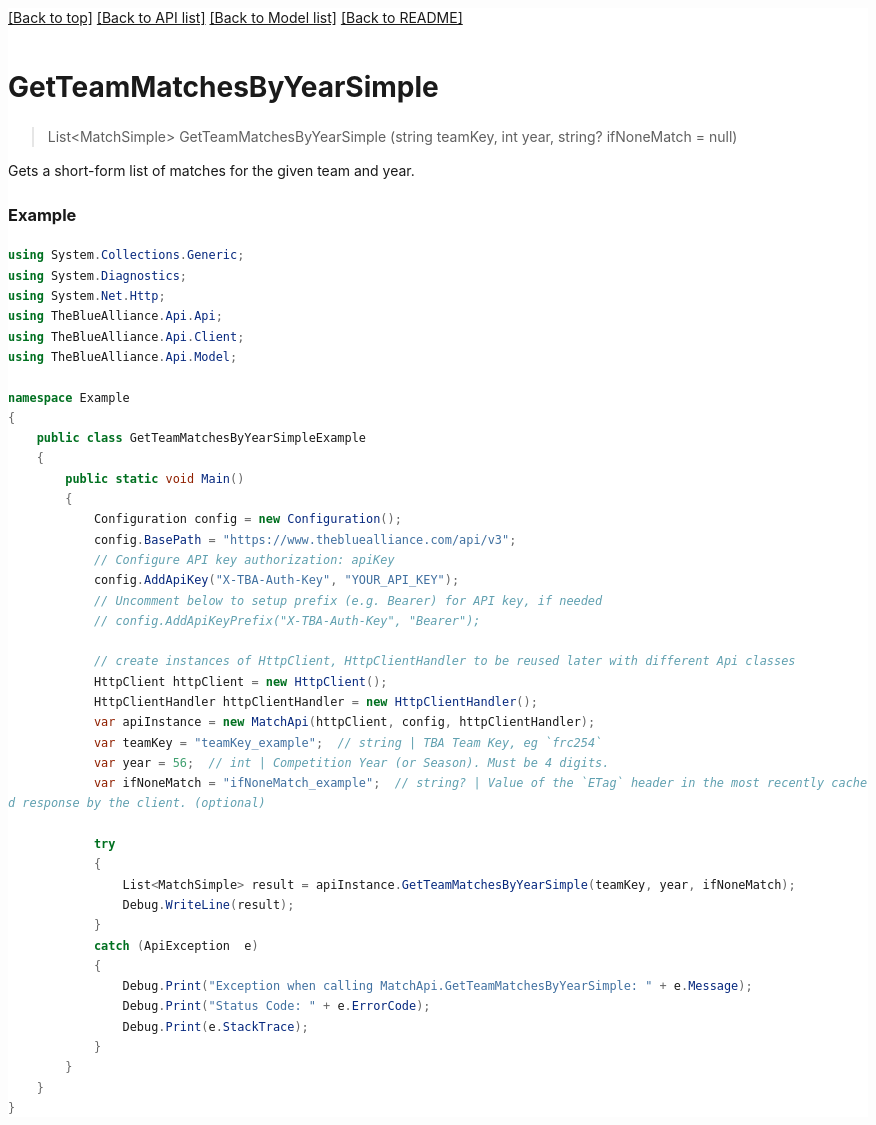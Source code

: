 [[Back to top]](#) [[Back to API list]](../README.md#documentation-for-api-endpoints) [[Back to Model list]](../README.md#documentation-for-models) [[Back to README]](../README.md)

<a id="getteammatchesbyyearsimple"></a>
# **GetTeamMatchesByYearSimple**
> List&lt;MatchSimple&gt; GetTeamMatchesByYearSimple (string teamKey, int year, string? ifNoneMatch = null)



Gets a short-form list of matches for the given team and year.

### Example
```csharp
using System.Collections.Generic;
using System.Diagnostics;
using System.Net.Http;
using TheBlueAlliance.Api.Api;
using TheBlueAlliance.Api.Client;
using TheBlueAlliance.Api.Model;

namespace Example
{
    public class GetTeamMatchesByYearSimpleExample
    {
        public static void Main()
        {
            Configuration config = new Configuration();
            config.BasePath = "https://www.thebluealliance.com/api/v3";
            // Configure API key authorization: apiKey
            config.AddApiKey("X-TBA-Auth-Key", "YOUR_API_KEY");
            // Uncomment below to setup prefix (e.g. Bearer) for API key, if needed
            // config.AddApiKeyPrefix("X-TBA-Auth-Key", "Bearer");

            // create instances of HttpClient, HttpClientHandler to be reused later with different Api classes
            HttpClient httpClient = new HttpClient();
            HttpClientHandler httpClientHandler = new HttpClientHandler();
            var apiInstance = new MatchApi(httpClient, config, httpClientHandler);
            var teamKey = "teamKey_example";  // string | TBA Team Key, eg `frc254`
            var year = 56;  // int | Competition Year (or Season). Must be 4 digits.
            var ifNoneMatch = "ifNoneMatch_example";  // string? | Value of the `ETag` header in the most recently cached response by the client. (optional) 

            try
            {
                List<MatchSimple> result = apiInstance.GetTeamMatchesByYearSimple(teamKey, year, ifNoneMatch);
                Debug.WriteLine(result);
            }
            catch (ApiException  e)
            {
                Debug.Print("Exception when calling MatchApi.GetTeamMatchesByYearSimple: " + e.Message);
                Debug.Print("Status Code: " + e.ErrorCode);
                Debug.Print(e.StackTrace);
            }
        }
    }
}
```
